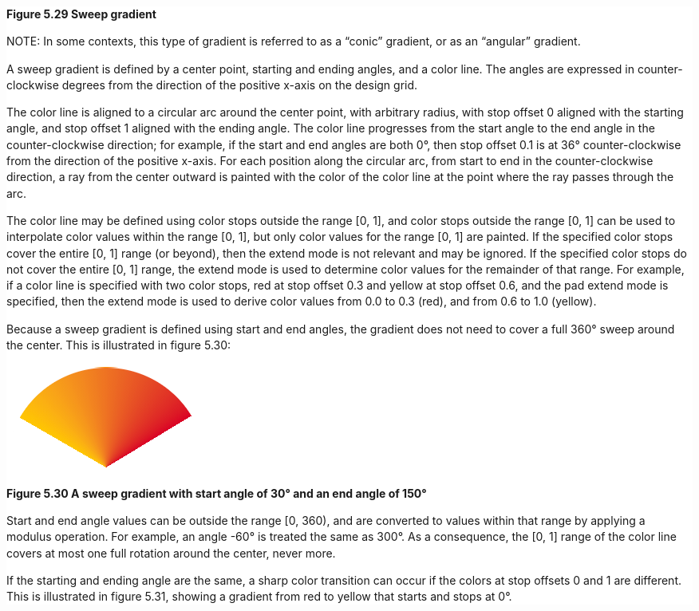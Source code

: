 **Figure 5.29 Sweep gradient**

NOTE: In some contexts, this type of gradient is referred to as a “conic”
gradient, or as an “angular” gradient.

A sweep gradient is defined by a center point, starting and ending angles, and a
color line. The angles are expressed in counter-clockwise degrees from the
direction of the positive x-axis on the design grid.

The color line is aligned to a circular arc around the center point, with
arbitrary radius, with stop offset 0 aligned with the starting angle, and stop
offset 1 aligned with the ending angle. The color line progresses from the start
angle to the end angle in the counter-clockwise direction; for example, if the
start and end angles are both 0°, then stop offset 0.1 is at 36°
counter-clockwise from the direction of the positive x-axis. For each position
along the circular arc, from start to end in the counter-clockwise direction, a
ray from the center outward is painted with the color of the color line at the
point where the ray passes through the arc.

The color line may be defined using color stops outside the range [0, 1], and
color stops outside the range [0, 1] can be used to interpolate color values
within the range [0, 1], but only color values for the range [0, 1] are painted.
If the specified color stops cover the entire [0, 1] range (or beyond), then the
extend mode is not relevant and may be ignored. If the specified color stops do
not cover the entire [0, 1] range, the extend mode is used to determine color
values for the remainder of that range. For example, if a color line is
specified with two color stops, red at stop offset 0.3 and yellow at stop offset
0.6, and the pad extend mode is specified, then the extend mode is used to
derive color values from 0.0 to 0.3 (red), and from 0.6 to 1.0 (yellow).

Because a sweep gradient is defined using start and end angles, the gradient
does not need to cover a full 360° sweep around the center. This is illustrated
in figure 5.30:

![A sweep gradient, from red to yellow, with start angle of 30° and an end angle of 150°.](images/colr_conic_gradient_start_stop_angles.png)

**Figure 5.30 A sweep gradient with start angle of 30° and an end angle of 150°**

Start and end angle values can be outside the range [0, 360), and are converted
to values within that range by applying a modulus operation. For example, an
angle -60° is treated the same as 300°. As a consequence, the [0, 1] range of
the color line covers at most one full rotation around the center, never more.

If the starting and ending angle are the same, a sharp color transition can
occur if the colors at stop offsets 0 and 1 are different. This is illustrated
in figure 5.31, showing a gradient from red to yellow that starts and stops at
0°.
